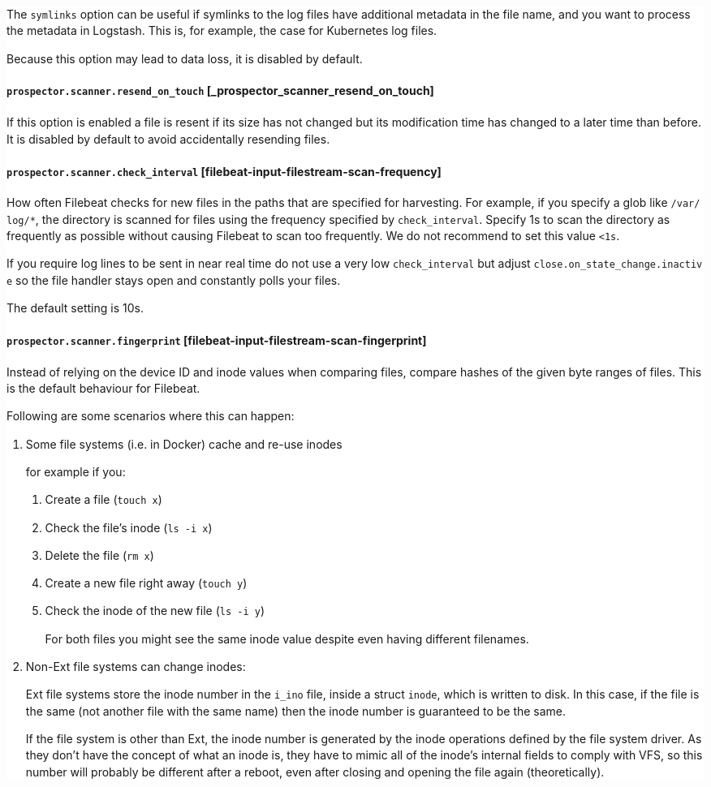 The `symlinks` option can be useful if symlinks to the log files have additional metadata in the file name, and you want to process the metadata in Logstash. This is, for example, the case for Kubernetes log files.

Because this option may lead to data loss, it is disabled by default.


#### `prospector.scanner.resend_on_touch` [_prospector_scanner_resend_on_touch]

If this option is enabled a file is resent if its size has not changed but its modification time has changed to a later time than before. It is disabled by default to avoid accidentally resending files.


#### `prospector.scanner.check_interval` [filebeat-input-filestream-scan-frequency]

How often Filebeat checks for new files in the paths that are specified for harvesting. For example, if you specify a glob like `/var/log/*`, the directory is scanned for files using the frequency specified by `check_interval`. Specify 1s to scan the directory as frequently as possible without causing Filebeat to scan too frequently. We do not recommend to set this value `<1s`.

If you require log lines to be sent in near real time do not use a very low `check_interval` but adjust `close.on_state_change.inactive` so the file handler stays open and constantly polls your files.

The default setting is 10s.


#### `prospector.scanner.fingerprint` [filebeat-input-filestream-scan-fingerprint]

Instead of relying on the device ID and inode values when comparing files, compare hashes of the given byte ranges of files. This is the default behaviour for Filebeat.

Following are some scenarios where this can happen:

1. Some file systems (i.e. in Docker) cache and re-use inodes

    for example if you:

    1. Create a file (`touch x`)
    2. Check the file’s inode (`ls -i x`)
    3. Delete the file (`rm x`)
    4. Create a new file right away (`touch y`)
    5. Check the inode of the new file (`ls -i y`)

        For both files you might see the same inode value despite even having different filenames.

2. Non-Ext file systems can change inodes:

    Ext file systems store the inode number in the `i_ino` file, inside a struct `inode`, which is written to disk. In this case, if the file is the same (not another file with the same name) then the inode number is guaranteed to be the same.

    If the file system is other than Ext, the inode number is generated by the inode operations defined by the file system driver. As they don’t have the concept of what an inode is, they have to mimic all of the inode’s internal fields to comply with VFS, so this number will probably be different after a reboot, even after closing and opening the file again (theoretically).

